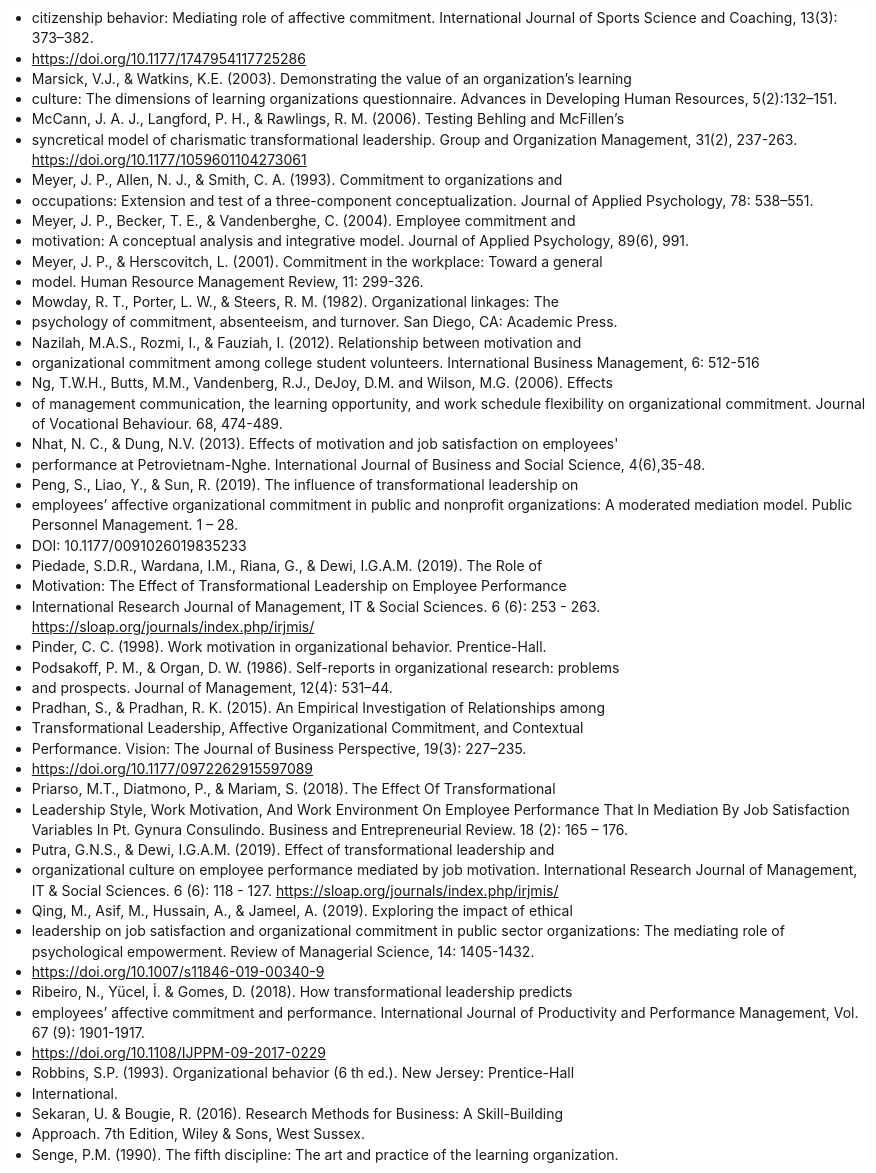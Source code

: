 - citizenship behavior: Mediating role of affective commitment. International Journal of Sports Science and Coaching, 13(3): 373–382.
- https://doi.org/10.1177/1747954117725286
- Marsick, V.J., & Watkins, K.E. (2003). Demonstrating the value of an organization’s learning
- culture: The dimensions of learning organizations questionnaire. Advances in Developing Human Resources, 5(2):132–151.
- McCann, J. A. J., Langford, P. H., & Rawlings, R. M. (2006). Testing Behling and McFillen’s
- syncretical model of charismatic transformational leadership. Group and Organization Management, 31(2), 237-263. https://doi.org/10.1177/1059601104273061
- Meyer, J. P., Allen, N. J., & Smith, C. A. (1993). Commitment to organizations and
- occupations: Extension and test of a three-component conceptualization. Journal of 	Applied Psychology, 78: 538–551.
- Meyer, J. P., Becker, T. E., & Vandenberghe, C. (2004). Employee commitment and
- motivation: A conceptual analysis and integrative model. Journal of Applied Psychology, 89(6), 991.
- Meyer, J. P., & Herscovitch, L. (2001). Commitment in the workplace: Toward a general
- model. Human Resource Management Review, 11: 299-326.
- Mowday, R. T., Porter, L. W., & Steers, R. M. (1982). Organizational linkages: The
- psychology of commitment, absenteeism, and turnover. San Diego, CA: Academic 	Press.
- Nazilah, M.A.S., Rozmi, I.,  & Fauziah, I. (2012). Relationship between motivation and
- organizational commitment among college student volunteers. International Business Management, 6: 512-516
- Ng, T.W.H., Butts, M.M., Vandenberg, R.J., DeJoy, D.M. and Wilson, M.G. (2006). Effects
- of management communication, the learning opportunity, and work schedule flexibility on organizational commitment. Journal of Vocational Behaviour. 68, 474-489.
- Nhat, N. C., & Dung, N.V. (2013). Effects of motivation and job satisfaction on employees'
- performance at Petrovietnam-Nghe. International Journal of Business and Social Science, 4(6),35-48.
- Peng, S., Liao, Y., & Sun, R. (2019). The influence of transformational leadership on
- employees’ affective organizational commitment in public and nonprofit organizations: A moderated mediation model. Public Personnel Management. 1 – 28.
- DOI: 10.1177/0091026019835233
- Piedade, S.D.R., Wardana, I.M., Riana, G., & Dewi, I.G.A.M. (2019). The Role of
- Motivation: The Effect of Transformational Leadership on Employee Performance
- International Research Journal of Management, IT & Social Sciences. 6 (6): 253 - 263. https://sloap.org/journals/index.php/irjmis/
- Pinder, C. C. (1998). Work motivation in organizational behavior. Prentice-Hall.
- Podsakoff, P. M., & Organ, D. W. (1986). Self-reports in organizational research: problems
- and prospects. Journal of Management, 12(4): 531–44.
- Pradhan, S., & Pradhan, R. K. (2015). An Empirical Investigation of Relationships among
- Transformational Leadership, Affective Organizational Commitment, and Contextual
- Performance. Vision: The Journal of Business Perspective, 19(3): 227–235.
- https://doi.org/10.1177/0972262915597089
- Priarso, M.T., Diatmono, P., & Mariam, S. (2018). The Effect Of Transformational
- Leadership Style, Work Motivation, And Work Environment On Employee Performance That In Mediation By Job Satisfaction Variables In Pt. Gynura Consulindo. Business and Entrepreneurial Review. 18 (2): 165 – 176.
- Putra, G.N.S., & Dewi, I.G.A.M. (2019). Effect of transformational leadership and
- organizational culture on employee performance mediated by job motivation. International Research Journal of Management, IT & Social Sciences. 6 (6): 118 - 127. https://sloap.org/journals/index.php/irjmis/
- Qing, M., Asif, M., Hussain, A., & Jameel, A. (2019). Exploring the impact of ethical
- leadership on job satisfaction and organizational commitment in public sector organizations: The mediating role of psychological empowerment. Review of Managerial Science, 14: 1405-1432.
- https://doi.org/10.1007/s11846-019-00340-9
- Ribeiro, N., Yücel, İ. & Gomes, D. (2018). How transformational leadership predicts
- employees’ affective commitment and performance. International Journal of Productivity and Performance Management, Vol. 67 (9): 1901-1917.
- https://doi.org/10.1108/IJPPM-09-2017-0229
- Robbins, S.P. (1993). Organizational behavior (6 th ed.). New Jersey: Prentice-Hall
- International.
- Sekaran, U. & Bougie, R. (2016). Research Methods for Business: A Skill-Building
- Approach. 7th Edition, Wiley & Sons, West Sussex.
- Senge, P.M. (1990). The fifth discipline: The art and practice of the learning organization.